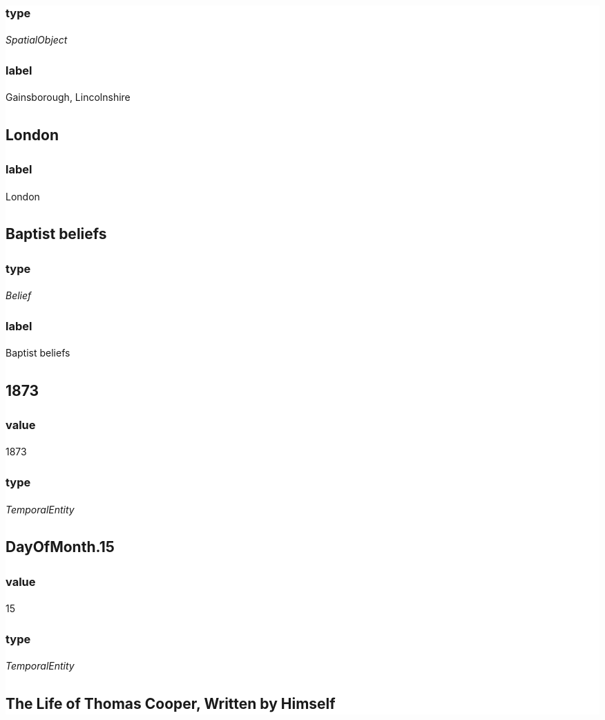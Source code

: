 ### type


*SpatialObject*

### label


Gainsborough, Lincolnshire

## London

### label


London

## Baptist beliefs

### type


*Belief*

### label


Baptist beliefs

## 1873

### value


1873

### type


*TemporalEntity*

## DayOfMonth.15

### value


15

### type


*TemporalEntity*

## The Life of Thomas Cooper, Written by Himself
